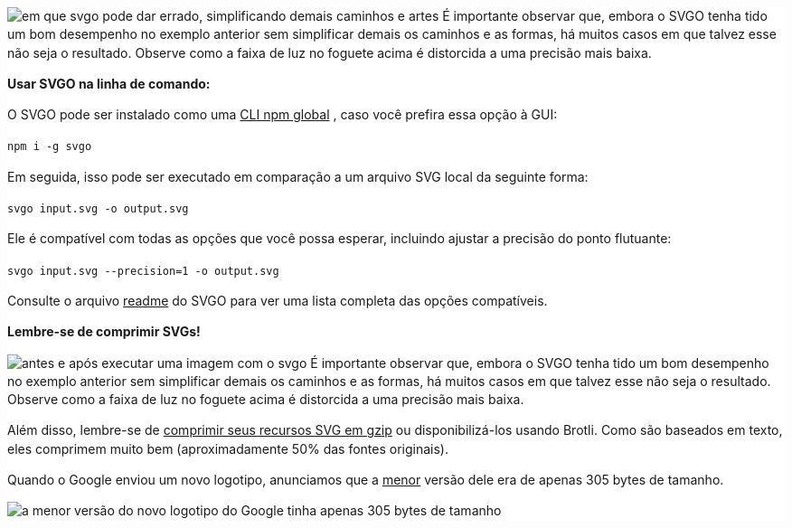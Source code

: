 
<img src="images/Modern-Image28.jpg" alt="em que svgo pode dar errado,
        simplificando demais caminhos e artes"
         />
É importante observar que, embora o SVGO tenha tido um bom desempenho no exemplo anterior sem
simplificar demais os caminhos e as formas, há muitos casos em que talvez esse não seja
o resultado. Observe como a faixa de luz no foguete acima é distorcida a uma
precisão mais baixa.


**Usar SVGO na linha de comando:**

O SVGO pode ser instalado como uma [CLI npm global](https://www.npmjs.com/package/svgo)
, caso você prefira essa opção à GUI:

```
npm i -g svgo
```

Em seguida, isso pode ser executado em comparação a um arquivo SVG local da seguinte forma:

```
svgo input.svg -o output.svg
```

Ele é compatível com todas as opções que você possa esperar, incluindo ajustar a precisão do
ponto flutuante:

```
svgo input.svg --precision=1 -o output.svg
```

Consulte o arquivo [readme](https://github.com/svg/svgo) do SVGO para ver uma lista completa das
opções compatíveis.

**Lembre-se de comprimir SVGs!**


<img src="images/before-after-svgo.jpg" alt="antes e após executar uma imagem
        com o svgo"
         />
É importante observar que, embora o SVGO tenha tido um bom desempenho no exemplo anterior sem
simplificar demais os caminhos e as formas, há muitos casos em que talvez esse não seja
o resultado. Observe como a faixa de luz no foguete acima é distorcida a uma
precisão mais baixa.


Além disso, lembre-se de [comprimir seus recursos SVG
em gzip](https://calendar.perfplanet.com/2014/tips-for-optimising-svg-delivery-for-the-web/)
ou disponibilizá-los usando Brotli. Como são baseados em texto, eles comprimem muito bem
(aproximadamente 50% das fontes originais).

Quando o Google enviou um novo logotipo, anunciamos que a
[menor](https://twitter.com/addyosmani/status/638753485555671040) versão dele
era de apenas 305 bytes de tamanho.


<img src="images/Modern-Image30.jpg" alt="a menor versão do novo logotipo do
        Google tinha apenas 305 bytes de tamanho"
         />

